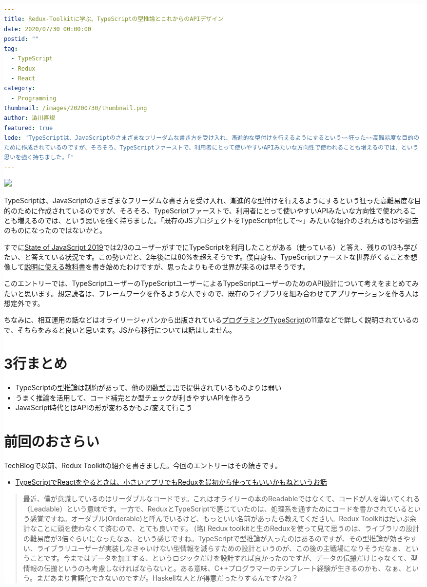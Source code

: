 ```yaml
---
title: Redux-Toolkitに学ぶ、TypeScriptの型推論とこれからのAPIデザイン
date: 2020/07/30 00:00:00
postid: ""
tag:
  - TypeScript
  - Redux
  - React
category:
  - Programming
thumbnail: /images/20200730/thumbnail.png
author: 澁川喜規
featured: true
lede: "TypeScriptは、JavaScriptのさまざまなフリーダムな書き方を受け入れ、漸進的な型付けを行えるようにするという~~狂った~~高難易度な目的のために作成されているのですが、そろそろ、TypeScriptファーストで、利用者にとって使いやすいAPIみたいな方向性で使われることも増えるのでは、という思いを強く持ちました。「"
---
```


<img src="/images/20200730/top.png" loading="lazy">


TypeScriptは、JavaScriptのさまざまなフリーダムな書き方を受け入れ、漸進的な型付けを行えるようにするという~~狂った~~高難易度な目的のために作成されているのですが、そろそろ、TypeScriptファーストで、利用者にとって使いやすいAPIみたいな方向性で使われることも増えるのでは、という思いを強く持ちました。「既存のJSプロジェクトをTypeScript化して〜」みたいな紹介のされ方はもはや過去のものになったのではないかと。

すでに[State of JavaScript 2019](https://2019.stateofjs.com/javascript-flavors/typescript/)では2/3のユーザーがすでにTypeScriptを利用したことがある（使っている）と答え、残りの1/3も学びたい、と答えている状況です。この勢いだと、2年後には80%を超えそうです。僕自身も、TypeScriptファーストな世界がくることを想像して[説明に使える教科書](https://github.com/future-architect/typescript-guide/)を書き始めたわけですが、思ったよりもその世界が来るのは早そうです。

このエントリーでは、TypeScriptユーザーのTypeScriptユーザーによるTypeScriptユーザーのためのAPI設計について考えをまとめてみたいと思います。想定読者は、フレームワークを作るような人ですので、既存のライブラリを組み合わせてアプリケーションを作る人は想定外です。

ちなみに、相互運用の話などはオライリージャパンから出版されている[プログラミングTypeScript](https://www.oreilly.co.jp/books/9784873119045/)の11章などで詳しく説明されているので、そちらをみると良いと思います。JSから移行については話はしません。

# 3行まとめ

* TypeScriptの型推論は制約があって、他の関数型言語で提供されているものよりは弱い
* うまく推論を活用して、コード補完とか型チェックが利きやすいAPIを作ろう
* JavaScript時代とはAPIの形が変わるかもよ/変えて行こう

# 前回のおさらい

TechBlogで以前、Redux Toolkitの紹介を書きました。今回のエントリーはその続きです。

* [TypeScriptでReactをやるときは、小さいアプリでもReduxを最初から使ってもいいかもねというお話](/articles/20200501/)

> 最近、僕が意識しているのはリーダブルなコードです。これはオライリーの本のReadableではなくて、コードが人を導いてくれる（Leadable）という意味です。一方で、ReduxとTypeScriptで感じていたのは、処理系を通すためにコードを書かされているという感覚ですね。オーダブル(Orderable)と呼んでいるけど、もっといい名前があったら教えてください。Redux Toolkitはだいぶ余計なことに頭を使わなくて済むので、とても良いです。
> (略)
> Redux toolkitと生のReduxを使って見て思うのは、ライブラリの設計の難易度が3倍ぐらいになったなぁ、という感じですね。TypeScriptで型推論が入ったのはあるのですが、その型推論が効きやすい、ライブラリユーザーが実装しなきゃいけない型情報を減らすための設計というのが、この後の主戦場になりそうだなぁ、ということです。今まではデータを加工する、というロジックだけを設計すれば良かったのですが、データの伝搬だけじゃなくて、型情報の伝搬というのも考慮しなければならないと。ある意味、C++プログラマーのテンプレート経験が生きるのかも、なぁ、という。まだあまり言語化できないのですが。Haskellな人とか得意だったりするんですかね？
